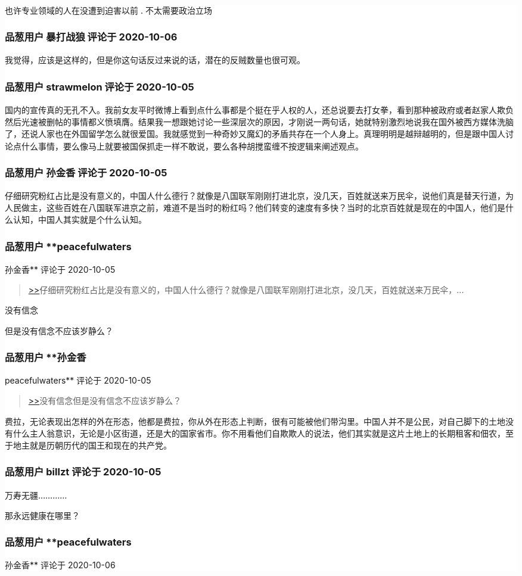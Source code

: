 也许专业领域的人在没遭到迫害以前 . 不太需要政治立场
        


            
### 品葱用户 **暴打战狼** 评论于 2020-10-06
        
我觉得，应该是这样的，但是你这句话反过来说的话，潜在的反贼数量也很可观。
        


            
### 品葱用户 **strawmelon** 评论于 2020-10-05
        
国内的宣传真的无孔不入。我前女友平时微博上看到点什么事都是个挺在乎人权的人，还总说要去打女拳，看到那种被政府或者赵家人欺负然后光速被删帖的事情都义愤填膺。结果我一想跟她讨论一些深层次的原因，才刚说一两句话，她就特别激烈地说我在国外被西方媒体洗脑了，还说人家也在外国留学怎么就很爱国。我就感觉到一种奇妙又魔幻的矛盾共存在一个人身上。真理明明是越辩越明的，但是跟中国人讨论点什么事情，要么像马上就要被国保抓走一样不敢说，要么各种胡搅蛮缠不按逻辑来阐述观点。
        


            
### 品葱用户 **孙金香** 评论于 2020-10-05
        
仔细研究粉红占比是没有意义的，中国人什么德行？就像是八国联军刚刚打进北京，没几天，百姓就送来万民伞，说他们真是替天行道，为人民做主，这些百姓在八国联军进京之前，难道不是当时的粉红吗？他们转变的速度有多快？当时的北京百姓就是现在的中国人，他们是什么认知，中国人其实就是个什么认知。
        


            
### 品葱用户 **peacefulwaters 
孙金香** 评论于 2020-10-05
        
> [\>>]( "/article/item_id-510214#")仔细研究粉红占比是没有意义的，中国人什么德行？就像是八国联军刚刚打进北京，没几天，百姓就送来万民伞，...

  
  
没有信念  
  
但是没有信念不应该岁静么？
        


            
### 品葱用户 **孙金香 
peacefulwaters** 评论于 2020-10-05
        
> [\>>]( "/article/item_id-510216#")没有信念但是没有信念不应该岁静么？

  
费拉，无论表现出怎样的外在形态，他都是费拉，你从外在形态上判断，很有可能被他们带沟里。中国人并不是公民，对自己脚下的土地没有什么主人翁意识，无论是小区街道，还是大的国家省市。你不用看他们自欺欺人的说法，他们其实就是这片土地上的长期租客和佃农，至于地主就是历朝历代的国王和现在的共产党。
        


            
### 品葱用户 **billzt** 评论于 2020-10-05
        
万寿无疆…………  
  
那永远健康在哪里？
        


            
### 品葱用户 **peacefulwaters 
孙金香** 评论于 2020-10-06
        